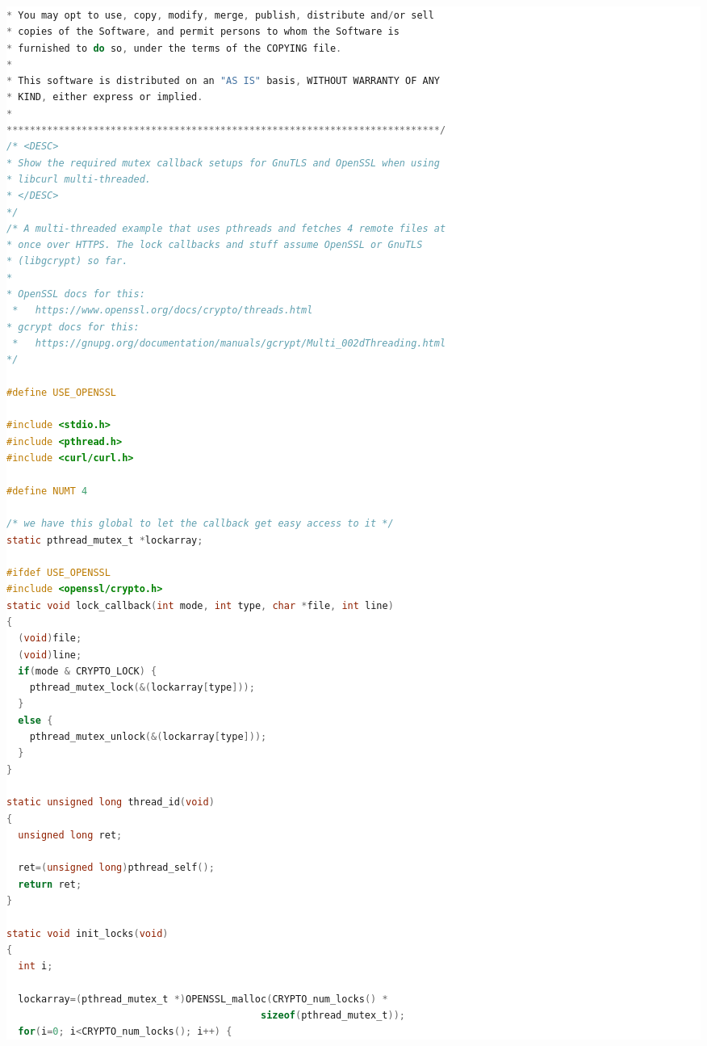 ``` C
* You may opt to use, copy, modify, merge, publish, distribute and/or sell
* copies of the Software, and permit persons to whom the Software is
* furnished to do so, under the terms of the COPYING file.
*
* This software is distributed on an "AS IS" basis, WITHOUT WARRANTY OF ANY
* KIND, either express or implied.
*
***************************************************************************/
/* <DESC>
* Show the required mutex callback setups for GnuTLS and OpenSSL when using
* libcurl multi-threaded.
* </DESC>
*/
/* A multi-threaded example that uses pthreads and fetches 4 remote files at
* once over HTTPS. The lock callbacks and stuff assume OpenSSL or GnuTLS
* (libgcrypt) so far.
*
* OpenSSL docs for this:
 *   https://www.openssl.org/docs/crypto/threads.html
* gcrypt docs for this:
 *   https://gnupg.org/documentation/manuals/gcrypt/Multi_002dThreading.html
*/
 
#define USE_OPENSSL 
 
#include <stdio.h>
#include <pthread.h>
#include <curl/curl.h>
 
#define NUMT 4
 
/* we have this global to let the callback get easy access to it */
static pthread_mutex_t *lockarray;
 
#ifdef USE_OPENSSL
#include <openssl/crypto.h>
static void lock_callback(int mode, int type, char *file, int line)
{
  (void)file;
  (void)line;
  if(mode & CRYPTO_LOCK) {
    pthread_mutex_lock(&(lockarray[type]));
  }
  else {
    pthread_mutex_unlock(&(lockarray[type]));
  }
}
 
static unsigned long thread_id(void)
{
  unsigned long ret;
 
  ret=(unsigned long)pthread_self();
  return ret;
}
 
static void init_locks(void)
{
  int i;
 
  lockarray=(pthread_mutex_t *)OPENSSL_malloc(CRYPTO_num_locks() *
                                            sizeof(pthread_mutex_t));
  for(i=0; i<CRYPTO_num_locks(); i++) {
```